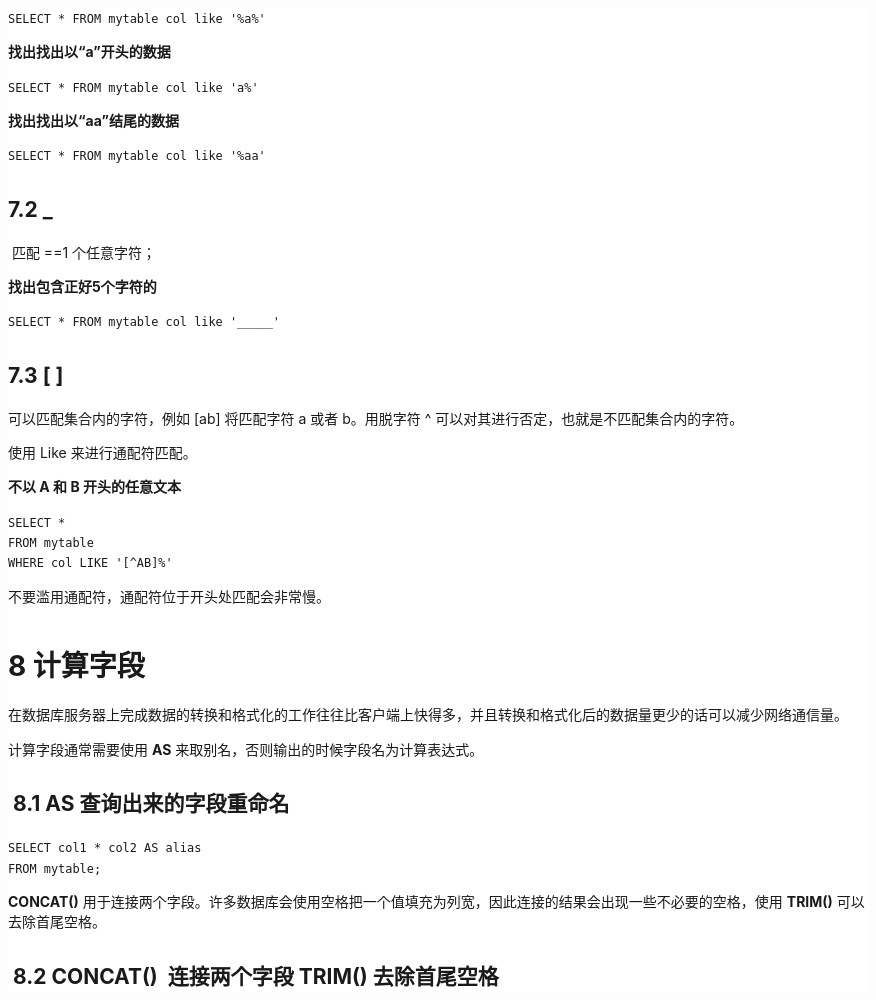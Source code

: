 ```
SELECT * FROM mytable col like '%a%'
```

**找出找出以“a”开头的数据**

```
SELECT * FROM mytable col like 'a%'
```

**找出找出以“aa”结尾的数据**

```
SELECT * FROM mytable col like '%aa'
```

## **7.2 _**

 匹配 ==1 个任意字符；

**找出包含正好5个字符的**

```
SELECT * FROM mytable col like '_____'
```

## **7.3 [ ]** 

可以匹配集合内的字符，例如 [ab] 将匹配字符 a 或者 b。用脱字符 ^ 可以对其进行否定，也就是不匹配集合内的字符。

使用 Like 来进行通配符匹配。

**不以 A 和 B 开头的任意文本**

```
SELECT *
FROM mytable
WHERE col LIKE '[^AB]%'
```

不要滥用通配符，通配符位于开头处匹配会非常慢。

# 8 计算字段

在数据库服务器上完成数据的转换和格式化的工作往往比客户端上快得多，并且转换和格式化后的数据量更少的话可以减少网络通信量。

计算字段通常需要使用 **AS** 来取别名，否则输出的时候字段名为计算表达式。

##  8.1 **AS 查询出来的字段重命名**

```
SELECT col1 * col2 AS alias
FROM mytable;
```

**CONCAT()** 用于连接两个字段。许多数据库会使用空格把一个值填充为列宽，因此连接的结果会出现一些不必要的空格，使用 **TRIM()** 可以去除首尾空格。

##  8.2 **CONCAT()**  连接两个字段 **TRIM()** 去除首尾空格
